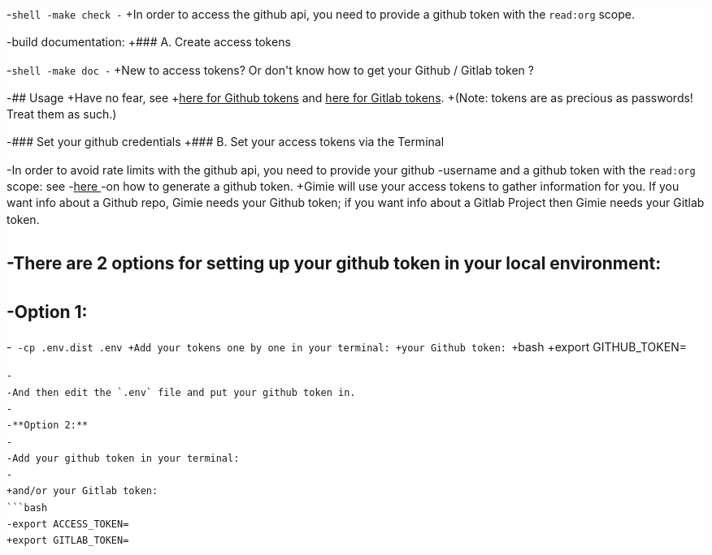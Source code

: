 -```shell
-make check
-```
+In order to access the github api, you need to provide a github token with the `read:org` scope. 
 
-build documentation:
+### A. Create access tokens
 
-```shell
-make doc
-```
+New to access tokens? Or don't know how to get your Github / Gitlab token ? 
 
-## Usage
+Have no fear, see
+[here for Github tokens](https://docs.github.com/en/enterprise-server@3.4/authentication/keeping-your-account-and-data-secure/creating-a-personal-access-token) and [here for Gitlab tokens](https://docs.gitlab.com/ee/user/profile/personal_access_tokens.html).
+(Note: tokens are as precious as passwords! Treat them as such.)
 
-### Set your github credentials
+### B. Set your access tokens via the Terminal
 
-In order to avoid rate limits with the github api, you need to provide your github
-username and a github token with the `read:org` scope: see
-[here ](https://docs.github.com/en/enterprise-server@3.4/authentication/keeping-your-account-and-data-secure/creating-a-personal-access-token)
-on how to generate a github token.
+Gimie will use your access tokens to gather information for you. If you want info about a Github repo, Gimie needs your Github token; if you want info about a Gitlab Project then Gimie needs your Gitlab token.
 
-There are 2 options for setting up your github token in your local environment:
-
-**Option 1:**
-
-```
-cp .env.dist .env
+Add your tokens one by one in your terminal:
+your Github token:
+```bash
+export GITHUB_TOKEN=
 ```
-
-And then edit the `.env` file and put your github token in.
-
-**Option 2:**
-
-Add your github token in your terminal:
-
+and/or your Gitlab token:
 ```bash
-export ACCESS_TOKEN=
+export GITLAB_TOKEN=
 ```
 